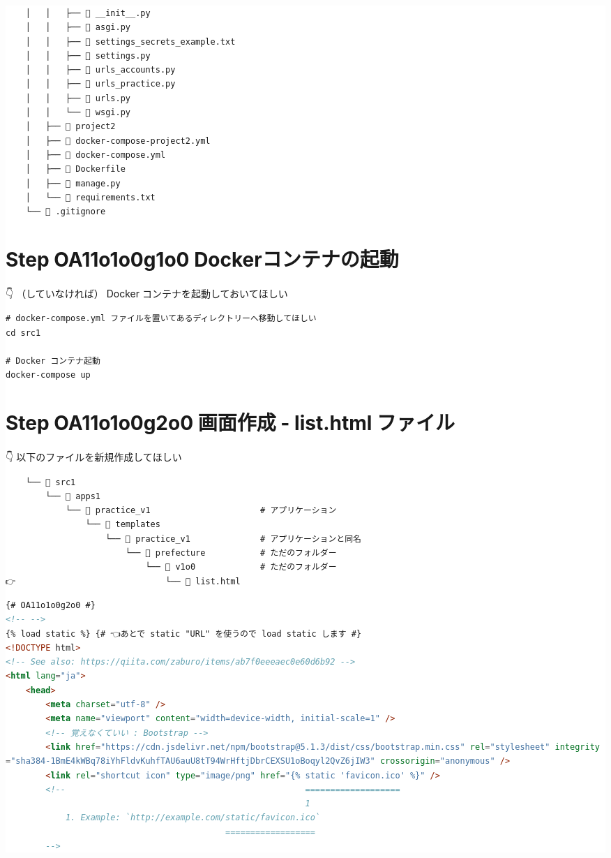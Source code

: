 ```plaintext
    │   │   ├── 📄 __init__.py
    │   │   ├── 📄 asgi.py
    │   │   ├── 📄 settings_secrets_example.txt
    │   │   ├── 📄 settings.py
    │   │   ├── 📄 urls_accounts.py
    │   │   ├── 📄 urls_practice.py
    │   │   ├── 📄 urls.py
    │   │   └── 📄 wsgi.py
    │   ├── 📂 project2
    │   ├── 🐳 docker-compose-project2.yml
    │   ├── 🐳 docker-compose.yml
    │   ├── 🐳 Dockerfile
    │   ├── 📄 manage.py
    │   └── 📄 requirements.txt
    └── 📄 .gitignore
```

# Step OA11o1o0g1o0 Dockerコンテナの起動

👇 （していなければ） Docker コンテナを起動しておいてほしい  

```shell
# docker-compose.yml ファイルを置いてあるディレクトリーへ移動してほしい
cd src1

# Docker コンテナ起動
docker-compose up
```

# Step OA11o1o0g2o0 画面作成 - list.html ファイル

👇 以下のファイルを新規作成してほしい  

```plaintext
    └── 📂 src1
        └── 📂 apps1
            └── 📂 practice_v1                      # アプリケーション
                └── 📂 templates
                    └── 📂 practice_v1              # アプリケーションと同名
                        └── 📂 prefecture           # ただのフォルダー
                            └── 📂 v1o0             # ただのフォルダー
👉                              └── 📄 list.html
```

```html
{# OA11o1o0g2o0 #}
<!-- -->
{% load static %} {# 👈あとで static "URL" を使うので load static します #}
<!DOCTYPE html>
<!-- See also: https://qiita.com/zaburo/items/ab7f0eeeaec0e60d6b92 -->
<html lang="ja">
    <head>
        <meta charset="utf-8" />
        <meta name="viewport" content="width=device-width, initial-scale=1" />
        <!-- 覚えなくていい : Bootstrap -->
        <link href="https://cdn.jsdelivr.net/npm/bootstrap@5.1.3/dist/css/bootstrap.min.css" rel="stylesheet" integrity="sha384-1BmE4kWBq78iYhFldvKuhfTAU6auU8tT94WrHftjDbrCEXSU1oBoqyl2QvZ6jIW3" crossorigin="anonymous" />
        <link rel="shortcut icon" type="image/png" href="{% static 'favicon.ico' %}" />
        <!--                                                ===================
                                                            1
            1. Example: `http://example.com/static/favicon.ico`
                                            ==================
        -->
```